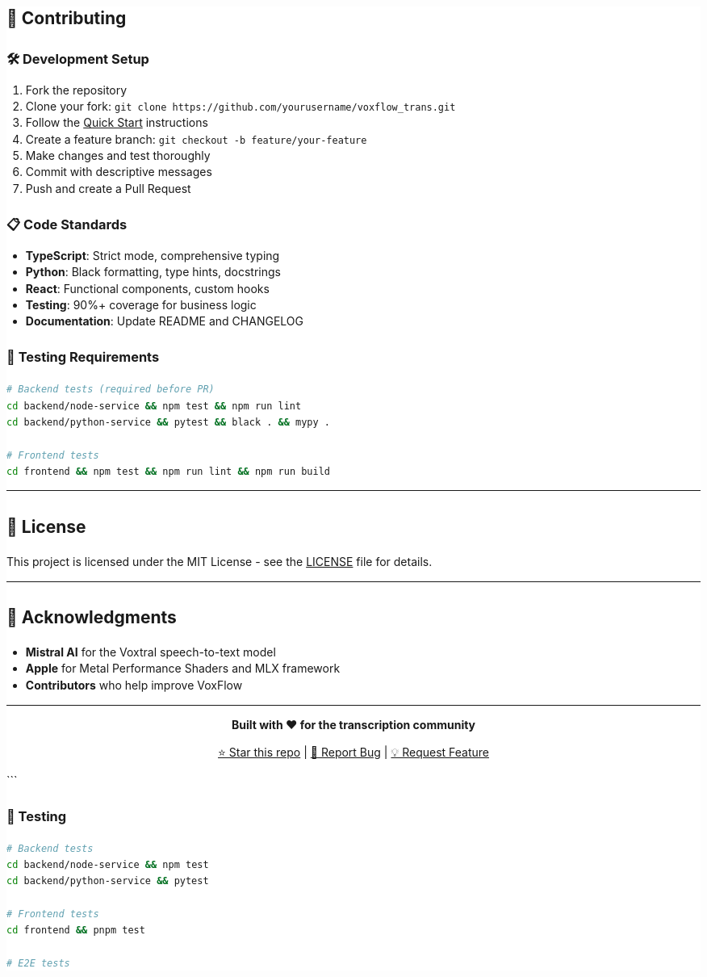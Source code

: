 ## 🤝 Contributing

### 🛠️ **Development Setup**
1. Fork the repository
2. Clone your fork: `git clone https://github.com/yourusername/voxflow_trans.git`
3. Follow the [Quick Start](#-quick-start) instructions
4. Create a feature branch: `git checkout -b feature/your-feature`
5. Make changes and test thoroughly
6. Commit with descriptive messages
7. Push and create a Pull Request

### 📋 **Code Standards**
- **TypeScript**: Strict mode, comprehensive typing
- **Python**: Black formatting, type hints, docstrings
- **React**: Functional components, custom hooks
- **Testing**: 90%+ coverage for business logic
- **Documentation**: Update README and CHANGELOG

### 🧪 **Testing Requirements**
```bash
# Backend tests (required before PR)
cd backend/node-service && npm test && npm run lint
cd backend/python-service && pytest && black . && mypy .

# Frontend tests
cd frontend && npm test && npm run lint && npm run build
```

---

## 📄 License

This project is licensed under the MIT License - see the [LICENSE](LICENSE) file for details.

---

## 🙏 Acknowledgments

- **Mistral AI** for the Voxtral speech-to-text model
- **Apple** for Metal Performance Shaders and MLX framework
- **Contributors** who help improve VoxFlow

---

<div align="center">
<strong>Built with ❤️ for the transcription community</strong>

[⭐ Star this repo](https://github.com/cubetribe/voxflow_trans) | [🐛 Report Bug](https://github.com/cubetribe/voxflow_trans/issues) | [💡 Request Feature](https://github.com/cubetribe/voxflow_trans/issues)
</div>
```

### 🧪 Testing

```bash
# Backend tests
cd backend/node-service && npm test
cd backend/python-service && pytest

# Frontend tests
cd frontend && pnpm test

# E2E tests
```
